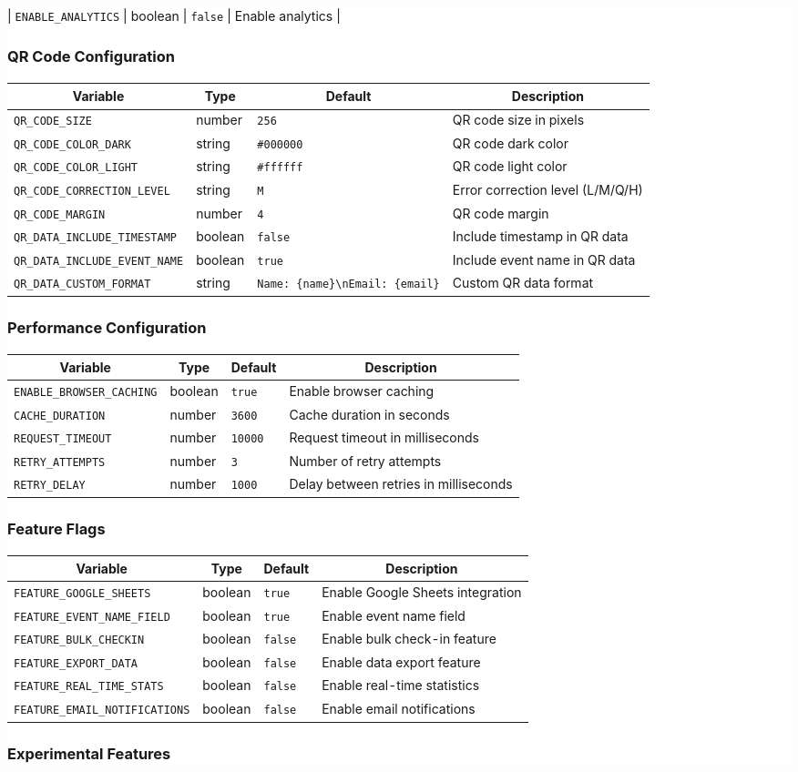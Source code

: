 | `ENABLE_ANALYTICS` | boolean | `false` | Enable analytics |

### QR Code Configuration

| Variable | Type | Default | Description |
|----------|------|---------|-------------|
| `QR_CODE_SIZE` | number | `256` | QR code size in pixels |
| `QR_CODE_COLOR_DARK` | string | `#000000` | QR code dark color |
| `QR_CODE_COLOR_LIGHT` | string | `#ffffff` | QR code light color |
| `QR_CODE_CORRECTION_LEVEL` | string | `M` | Error correction level (L/M/Q/H) |
| `QR_CODE_MARGIN` | number | `4` | QR code margin |
| `QR_DATA_INCLUDE_TIMESTAMP` | boolean | `false` | Include timestamp in QR data |
| `QR_DATA_INCLUDE_EVENT_NAME` | boolean | `true` | Include event name in QR data |
| `QR_DATA_CUSTOM_FORMAT` | string | `Name: {name}\nEmail: {email}` | Custom QR data format |

### Performance Configuration

| Variable | Type | Default | Description |
|----------|------|---------|-------------|
| `ENABLE_BROWSER_CACHING` | boolean | `true` | Enable browser caching |
| `CACHE_DURATION` | number | `3600` | Cache duration in seconds |
| `REQUEST_TIMEOUT` | number | `10000` | Request timeout in milliseconds |
| `RETRY_ATTEMPTS` | number | `3` | Number of retry attempts |
| `RETRY_DELAY` | number | `1000` | Delay between retries in milliseconds |

### Feature Flags

| Variable | Type | Default | Description |
|----------|------|---------|-------------|
| `FEATURE_GOOGLE_SHEETS` | boolean | `true` | Enable Google Sheets integration |
| `FEATURE_EVENT_NAME_FIELD` | boolean | `true` | Enable event name field |
| `FEATURE_BULK_CHECKIN` | boolean | `false` | Enable bulk check-in feature |
| `FEATURE_EXPORT_DATA` | boolean | `false` | Enable data export feature |
| `FEATURE_REAL_TIME_STATS` | boolean | `false` | Enable real-time statistics |
| `FEATURE_EMAIL_NOTIFICATIONS` | boolean | `false` | Enable email notifications |

### Experimental Features
